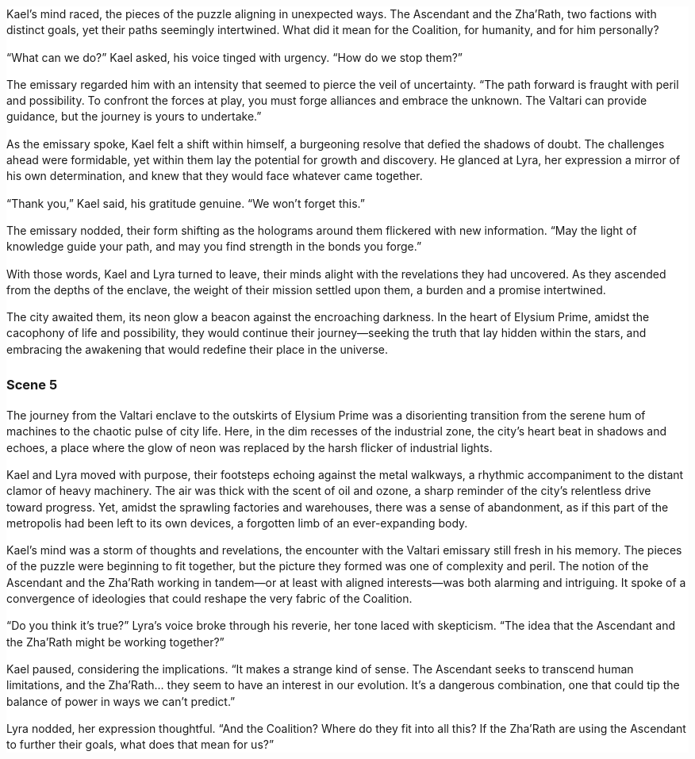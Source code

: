 Kael’s mind raced, the pieces of the puzzle aligning in unexpected ways. The Ascendant and the Zha’Rath, two factions with distinct goals, yet their paths seemingly intertwined. What did it mean for the Coalition, for humanity, and for him personally?

“What can we do?” Kael asked, his voice tinged with urgency. “How do we stop them?”

The emissary regarded him with an intensity that seemed to pierce the veil of uncertainty. “The path forward is fraught with peril and possibility. To confront the forces at play, you must forge alliances and embrace the unknown. The Valtari can provide guidance, but the journey is yours to undertake.”

As the emissary spoke, Kael felt a shift within himself, a burgeoning resolve that defied the shadows of doubt. The challenges ahead were formidable, yet within them lay the potential for growth and discovery. He glanced at Lyra, her expression a mirror of his own determination, and knew that they would face whatever came together.

“Thank you,” Kael said, his gratitude genuine. “We won’t forget this.”

The emissary nodded, their form shifting as the holograms around them flickered with new information. “May the light of knowledge guide your path, and may you find strength in the bonds you forge.”

With those words, Kael and Lyra turned to leave, their minds alight with the revelations they had uncovered. As they ascended from the depths of the enclave, the weight of their mission settled upon them, a burden and a promise intertwined.

The city awaited them, its neon glow a beacon against the encroaching darkness. In the heart of Elysium Prime, amidst the cacophony of life and possibility, they would continue their journey—seeking the truth that lay hidden within the stars, and embracing the awakening that would redefine their place in the universe.

### Scene 5

The journey from the Valtari enclave to the outskirts of Elysium Prime was a disorienting transition from the serene hum of machines to the chaotic pulse of city life. Here, in the dim recesses of the industrial zone, the city’s heart beat in shadows and echoes, a place where the glow of neon was replaced by the harsh flicker of industrial lights.

Kael and Lyra moved with purpose, their footsteps echoing against the metal walkways, a rhythmic accompaniment to the distant clamor of heavy machinery. The air was thick with the scent of oil and ozone, a sharp reminder of the city’s relentless drive toward progress. Yet, amidst the sprawling factories and warehouses, there was a sense of abandonment, as if this part of the metropolis had been left to its own devices, a forgotten limb of an ever-expanding body.

Kael’s mind was a storm of thoughts and revelations, the encounter with the Valtari emissary still fresh in his memory. The pieces of the puzzle were beginning to fit together, but the picture they formed was one of complexity and peril. The notion of the Ascendant and the Zha’Rath working in tandem—or at least with aligned interests—was both alarming and intriguing. It spoke of a convergence of ideologies that could reshape the very fabric of the Coalition.

“Do you think it’s true?” Lyra’s voice broke through his reverie, her tone laced with skepticism. “The idea that the Ascendant and the Zha’Rath might be working together?”

Kael paused, considering the implications. “It makes a strange kind of sense. The Ascendant seeks to transcend human limitations, and the Zha’Rath... they seem to have an interest in our evolution. It’s a dangerous combination, one that could tip the balance of power in ways we can’t predict.”

Lyra nodded, her expression thoughtful. “And the Coalition? Where do they fit into all this? If the Zha’Rath are using the Ascendant to further their goals, what does that mean for us?”
